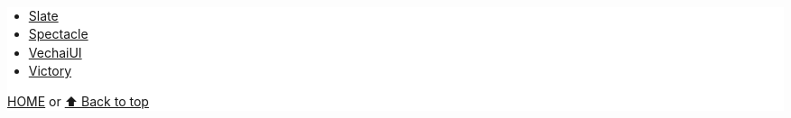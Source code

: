   - [Slate](https://github.com/ianstormtaylor/slate)
  - [Spectacle](https://formidable.com/open-source/spectacle/)
  - [VechaiUI](https://www.vechaiui.com)
  - [Victory](https://formidable.com/open-source/victory/docs)

[HOME](https://github.com/Stratis-Dermanoutsos/Full-Stack-Notes#full-stack-notes) or [⬆ Back to top](#react)
